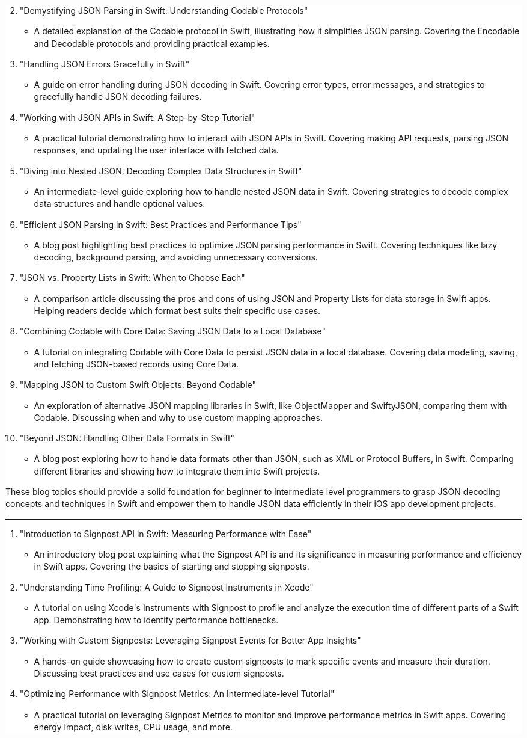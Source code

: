 2. "Demystifying JSON Parsing in Swift: Understanding Codable Protocols"
   - A detailed explanation of the Codable protocol in Swift, illustrating how it simplifies JSON parsing. Covering the Encodable and Decodable protocols and providing practical examples.

3. "Handling JSON Errors Gracefully in Swift"
   - A guide on error handling during JSON decoding in Swift. Covering error types, error messages, and strategies to gracefully handle JSON decoding failures.

4. "Working with JSON APIs in Swift: A Step-by-Step Tutorial"
   - A practical tutorial demonstrating how to interact with JSON APIs in Swift. Covering making API requests, parsing JSON responses, and updating the user interface with fetched data.

5. "Diving into Nested JSON: Decoding Complex Data Structures in Swift"
   - An intermediate-level guide exploring how to handle nested JSON data in Swift. Covering strategies to decode complex data structures and handle optional values.

6. "Efficient JSON Parsing in Swift: Best Practices and Performance Tips"
   - A blog post highlighting best practices to optimize JSON parsing performance in Swift. Covering techniques like lazy decoding, background parsing, and avoiding unnecessary conversions.

7. "JSON vs. Property Lists in Swift: When to Choose Each"
   - A comparison article discussing the pros and cons of using JSON and Property Lists for data storage in Swift apps. Helping readers decide which format best suits their specific use cases.

8. "Combining Codable with Core Data: Saving JSON Data to a Local Database"
   - A tutorial on integrating Codable with Core Data to persist JSON data in a local database. Covering data modeling, saving, and fetching JSON-based records using Core Data.

9. "Mapping JSON to Custom Swift Objects: Beyond Codable"
   - An exploration of alternative JSON mapping libraries in Swift, like ObjectMapper and SwiftyJSON, comparing them with Codable. Discussing when and why to use custom mapping approaches.

10. "Beyond JSON: Handling Other Data Formats in Swift"
    - A blog post exploring how to handle data formats other than JSON, such as XML or Protocol Buffers, in Swift. Comparing different libraries and showing how to integrate them into Swift projects.

These blog topics should provide a solid foundation for beginner to intermediate level programmers to grasp JSON decoding concepts and techniques in Swift and empower them to handle JSON data efficiently in their iOS app development projects.


-------------

1. "Introduction to Signpost API in Swift: Measuring Performance with Ease"
   - An introductory blog post explaining what the Signpost API is and its significance in measuring performance and efficiency in Swift apps. Covering the basics of starting and stopping signposts.

2. "Understanding Time Profiling: A Guide to Signpost Instruments in Xcode"
   - A tutorial on using Xcode's Instruments with Signpost to profile and analyze the execution time of different parts of a Swift app. Demonstrating how to identify performance bottlenecks.

3. "Working with Custom Signposts: Leveraging Signpost Events for Better App Insights"
   - A hands-on guide showcasing how to create custom signposts to mark specific events and measure their duration. Discussing best practices and use cases for custom signposts.

4. "Optimizing Performance with Signpost Metrics: An Intermediate-level Tutorial"
   - A practical tutorial on leveraging Signpost Metrics to monitor and improve performance metrics in Swift apps. Covering energy impact, disk writes, CPU usage, and more.

